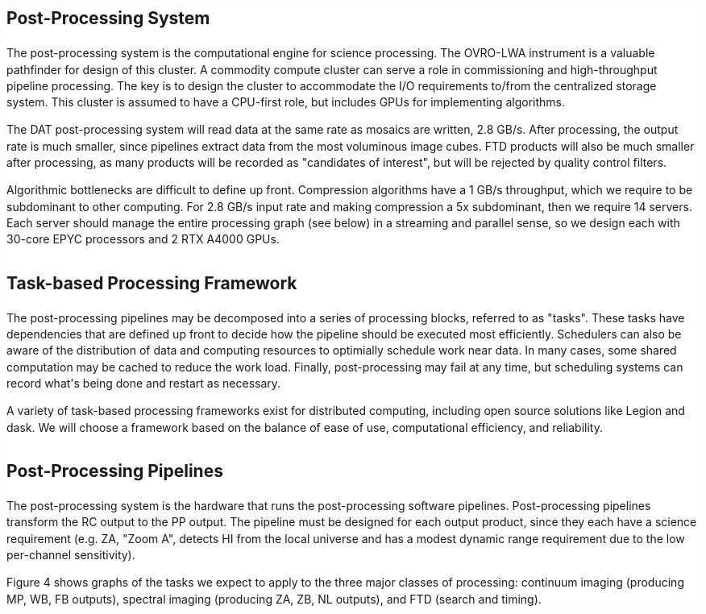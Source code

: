 ## Post-Processing System

The post-processing system is the computational engine for science
processing. The OVRO-LWA instrument is a valuable pathfinder for design
of this cluster. A commodity compute cluster can serve a role in
commissioning and high-throughput pipeline processing. The key is to
design the cluster to accommodate the I/O requirements to/from the
centralized storage system. This cluster is assumed to have a CPU-first
role, but includes GPUs for implementing algorithms.

The DAT post-processing system will read data at the same rate as
mosaics are written, 2.8 GB/s. After processing, the output rate is much
smaller, since pipelines extract data from the most voluminous image
cubes. FTD products will also be much smaller after processing, as many
products will be recorded as "candidates of interest", but will be
rejected by quality control filters.

Algorithmic bottlenecks are difficult to define up front. Compression
algorithms have a 1 GB/s throughput, which we require to be subdominant
to other computing. For 2.8 GB/s input rate and making compression a 5x
subdominant, then we require 14 servers. Each server should manage the
entire processing graph (see below) in a streaming and parallel sense,
so we design each with 30-core EPYC processors and 2 RTX A4000 GPUs.

## **Task-based Processing Framework**

The post-processing pipelines may be decomposed into a series of
processing blocks, referred to as "tasks". These tasks have dependencies
that are defined up front to decide how the pipeline should be executed
most efficiently. Schedulers can also be aware of the distribution of
data and computing resources to optimially schedule work near data. In
many cases, some shared computation may be cached to reduce the work
load. Finally, post-processing may fail at any time, but scheduling
systems can record what\'s being done and restart as necessary.

A variety of task-based processing frameworks exist for distributed
computing, including open source solutions like Legion and dask. We will
choose a framework based on the balance of ease of use, computational
efficiency, and reliability.

## Post-Processing Pipelines

The post-processing system is the hardware that runs the post-processing
software pipelines. Post-processing pipelines transform the RC output to
the PP output. The pipeline must be designed for each output product,
since they each have a science requirement (e.g. ZA, "Zoom A", detects
HI from the local universe and has a modest dynamic range requirement
due to the low per-channel sensitivity).

Figure 4 shows graphs of the tasks we expect to apply to the three major
classes of processing: continuum imaging (producing MP, WB, FB outputs),
spectral imaging (producing ZA, ZB, NL outputs), and FTD (search and
timing).
